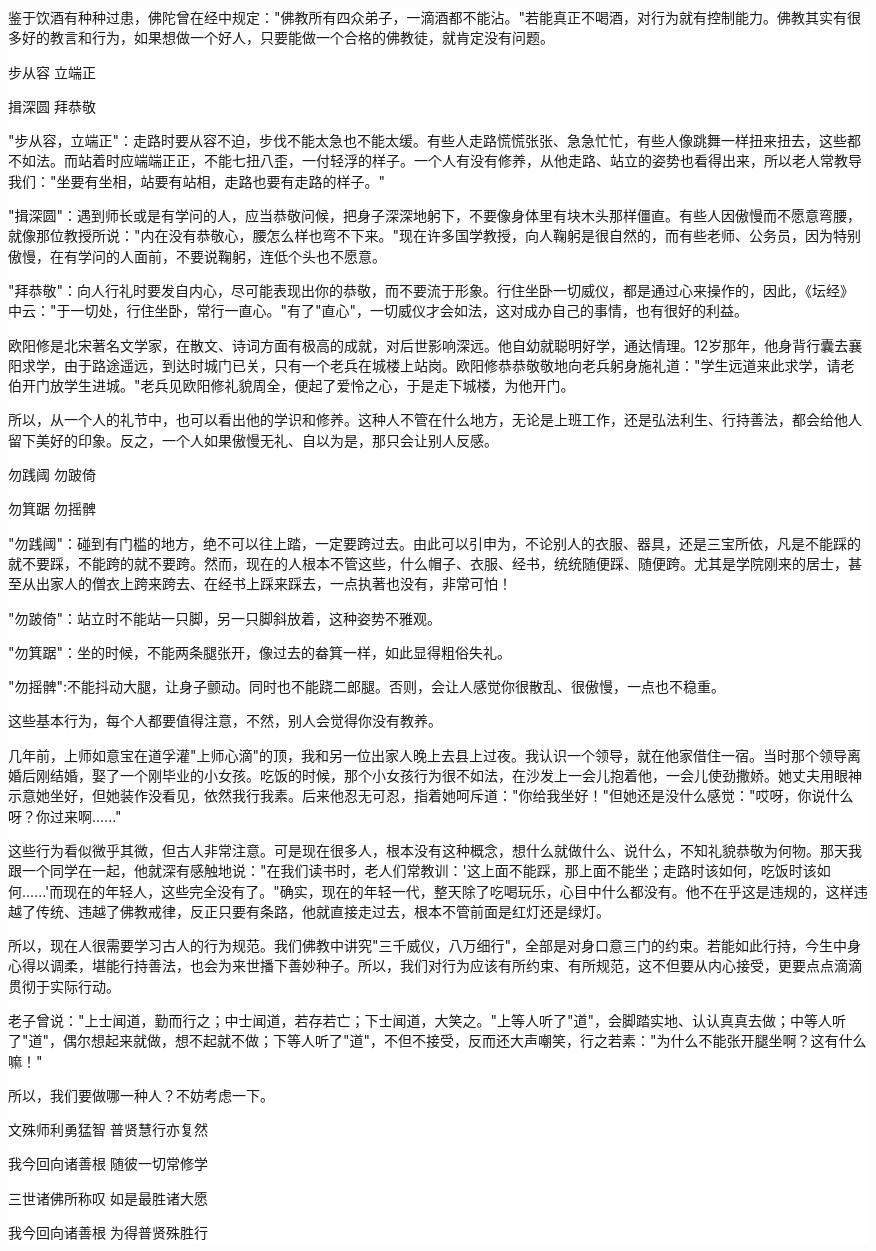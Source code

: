 鉴于饮酒有种种过患，佛陀曾在经中规定："佛教所有四众弟子，一滴酒都不能沾。"若能真正不喝酒，对行为就有控制能力。佛教其实有很多好的教言和行为，如果想做一个好人，只要能做一个合格的佛教徒，就肯定没有问题。

步从容 立端正

揖深圆 拜恭敬

"步从容，立端正"：走路时要从容不迫，步伐不能太急也不能太缓。有些人走路慌慌张张、急急忙忙，有些人像跳舞一样扭来扭去，这些都不如法。而站着时应端端正正，不能七扭八歪，一付轻浮的样子。一个人有没有修养，从他走路、站立的姿势也看得出来，所以老人常教导我们："坐要有坐相，站要有站相，走路也要有走路的样子。"

"揖深圆"：遇到师长或是有学问的人，应当恭敬问候，把身子深深地躬下，不要像身体里有块木头那样僵直。有些人因傲慢而不愿意弯腰，就像那位教授所说："内在没有恭敬心，腰怎么样也弯不下来。"现在许多国学教授，向人鞠躬是很自然的，而有些老师、公务员，因为特别傲慢，在有学问的人面前，不要说鞠躬，连低个头也不愿意。

"拜恭敬"：向人行礼时要发自内心，尽可能表现出你的恭敬，而不要流于形象。行住坐卧一切威仪，都是通过心来操作的，因此，《坛经》中云："于一切处，行住坐卧，常行一直心。"有了"直心"，一切威仪才会如法，这对成办自己的事情，也有很好的利益。

欧阳修是北宋著名文学家，在散文、诗词方面有极高的成就，对后世影响深远。他自幼就聪明好学，通达情理。12岁那年，他身背行囊去襄阳求学，由于路途遥远，到达时城门已关，只有一个老兵在城楼上站岗。欧阳修恭恭敬敬地向老兵躬身施礼道："学生远道来此求学，请老伯开门放学生进城。"老兵见欧阳修礼貌周全，便起了爱怜之心，于是走下城楼，为他开门。

所以，从一个人的礼节中，也可以看出他的学识和修养。这种人不管在什么地方，无论是上班工作，还是弘法利生、行持善法，都会给他人留下美好的印象。反之，一个人如果傲慢无礼、自以为是，那只会让别人反感。

勿践阈 勿跛倚

勿箕踞 勿摇髀

"勿践阈"：碰到有门槛的地方，绝不可以往上踏，一定要跨过去。由此可以引申为，不论别人的衣服、器具，还是三宝所依，凡是不能踩的就不要踩，不能跨的就不要跨。然而，现在的人根本不管这些，什么帽子、衣服、经书，统统随便踩、随便跨。尤其是学院刚来的居士，甚至从出家人的僧衣上跨来跨去、在经书上踩来踩去，一点执著也没有，非常可怕！

"勿跛倚"：站立时不能站一只脚，另一只脚斜放着，这种姿势不雅观。

"勿箕踞"：坐的时候，不能两条腿张开，像过去的畚箕一样，如此显得粗俗失礼。

"勿摇髀":不能抖动大腿，让身子颤动。同时也不能跷二郎腿。否则，会让人感觉你很散乱、很傲慢，一点也不稳重。

这些基本行为，每个人都要值得注意，不然，别人会觉得你没有教养。

几年前，上师如意宝在道孚灌"上师心滴"的顶，我和另一位出家人晚上去县上过夜。我认识一个领导，就在他家借住一宿。当时那个领导离婚后刚结婚，娶了一个刚毕业的小女孩。吃饭的时候，那个小女孩行为很不如法，在沙发上一会儿抱着他，一会儿使劲撒娇。她丈夫用眼神示意她坐好，但她装作没看见，依然我行我素。后来他忍无可忍，指着她呵斥道："你给我坐好！"但她还是没什么感觉："哎呀，你说什么呀？你过来啊......"

这些行为看似微乎其微，但古人非常注意。可是现在很多人，根本没有这种概念，想什么就做什么、说什么，不知礼貌恭敬为何物。那天我跟一个同学在一起，他就深有感触地说："在我们读书时，老人们常教训：'这上面不能踩，那上面不能坐；走路时该如何，吃饭时该如何......'而现在的年轻人，这些完全没有了。"确实，现在的年轻一代，整天除了吃喝玩乐，心目中什么都没有。他不在乎这是违规的，这样违越了传统、违越了佛教戒律，反正只要有条路，他就直接走过去，根本不管前面是红灯还是绿灯。

所以，现在人很需要学习古人的行为规范。我们佛教中讲究"三千威仪，八万细行"，全部是对身口意三门的约束。若能如此行持，今生中身心得以调柔，堪能行持善法，也会为来世播下善妙种子。所以，我们对行为应该有所约束、有所规范，这不但要从内心接受，更要点点滴滴贯彻于实际行动。

老子曾说："上士闻道，勤而行之；中士闻道，若存若亡；下士闻道，大笑之。"上等人听了"道"，会脚踏实地、认认真真去做；中等人听了"道"，偶尔想起来就做，想不起就不做；下等人听了"道"，不但不接受，反而还大声嘲笑，行之若素："为什么不能张开腿坐啊？这有什么嘛！"

所以，我们要做哪一种人？不妨考虑一下。

文殊师利勇猛智 普贤慧行亦复然

我今回向诸善根 随彼一切常修学

三世诸佛所称叹 如是最胜诸大愿

我今回向诸善根 为得普贤殊胜行


